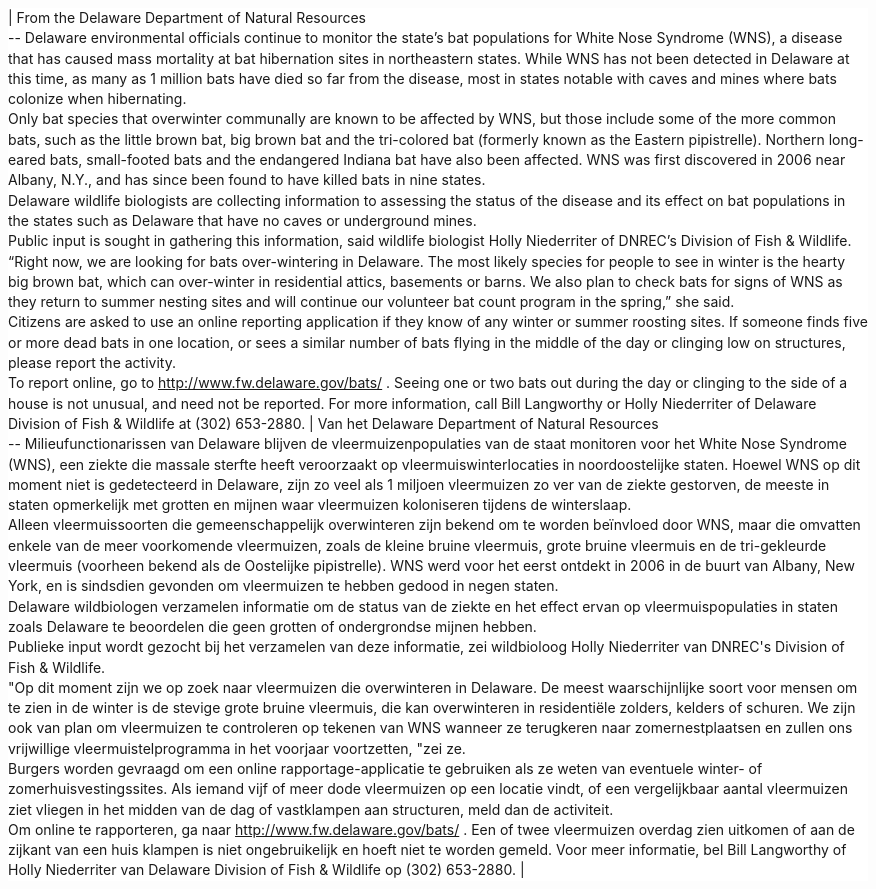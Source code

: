 | From the Delaware Department of Natural Resources<br/>-- Delaware environmental officials continue to monitor the state’s bat populations for White Nose Syndrome (WNS), a disease that has caused mass mortality at bat hibernation sites in northeastern states. While WNS has not been detected in Delaware at this time, as many as 1 million bats have died so far from the disease, most in states notable with caves and mines where bats colonize when hibernating.<br/>Only bat species that overwinter communally are known to be affected by WNS, but those include some of the more common bats, such as the little brown bat, big brown bat and the tri-colored bat (formerly known as the Eastern pipistrelle). Northern long-eared bats, small-footed bats and the endangered Indiana bat have also been affected. WNS was first discovered in 2006 near Albany, N.Y., and has since been found to have killed bats in nine states.<br/>Delaware wildlife biologists are collecting information to assessing the status of the disease and its effect on bat populations in the states such as Delaware that have no caves or underground mines.<br/>Public input is sought in gathering this information, said wildlife biologist Holly Niederriter of DNREC’s Division of Fish & Wildlife.<br/>“Right now, we are looking for bats over-wintering in Delaware. The most likely species for people to see in winter is the hearty big brown bat, which can over-winter in residential attics, basements or barns. We also plan to check bats for signs of WNS as they return to summer nesting sites and will continue our volunteer bat count program in the spring,” she said.<br/>Citizens are asked to use an online reporting application if they know of any winter or summer roosting sites. If someone finds five or more dead bats in one location, or sees a similar number of bats flying in the middle of the day or clinging low on structures, please report the activity.<br/>To report online, go to http://www.fw.delaware.gov/bats/ . Seeing one or two bats out during the day or clinging to the side of a house is not unusual, and need not be reported. For more information, call Bill Langworthy or Holly Niederriter of Delaware Division of Fish & Wildlife at (302) 653-2880. | Van het Delaware Department of Natural Resources<br/>-- Milieufunctionarissen van Delaware blijven de vleermuizenpopulaties van de staat monitoren voor het White Nose Syndrome (WNS), een ziekte die massale sterfte heeft veroorzaakt op vleermuiswinterlocaties in noordoostelijke staten. Hoewel WNS op dit moment niet is gedetecteerd in Delaware, zijn zo veel als 1 miljoen vleermuizen zo ver van de ziekte gestorven, de meeste in staten opmerkelijk met grotten en mijnen waar vleermuizen koloniseren tijdens de winterslaap.<br/>Alleen vleermuissoorten die gemeenschappelijk overwinteren zijn bekend om te worden beïnvloed door WNS, maar die omvatten enkele van de meer voorkomende vleermuizen, zoals de kleine bruine vleermuis, grote bruine vleermuis en de tri-gekleurde vleermuis (voorheen bekend als de Oostelijke pipistrelle). WNS werd voor het eerst ontdekt in 2006 in de buurt van Albany, New York, en is sindsdien gevonden om vleermuizen te hebben gedood in negen staten.<br/>Delaware wildbiologen verzamelen informatie om de status van de ziekte en het effect ervan op vleermuispopulaties in staten zoals Delaware te beoordelen die geen grotten of ondergrondse mijnen hebben.<br/>Publieke input wordt gezocht bij het verzamelen van deze informatie, zei wildbioloog Holly Niederriter van DNREC's Division of Fish & Wildlife.<br/>"Op dit moment zijn we op zoek naar vleermuizen die overwinteren in Delaware. De meest waarschijnlijke soort voor mensen om te zien in de winter is de stevige grote bruine vleermuis, die kan overwinteren in residentiële zolders, kelders of schuren. We zijn ook van plan om vleermuizen te controleren op tekenen van WNS wanneer ze terugkeren naar zomernestplaatsen en zullen ons vrijwillige vleermuistelprogramma in het voorjaar voortzetten, "zei ze.<br/>Burgers worden gevraagd om een online rapportage-applicatie te gebruiken als ze weten van eventuele winter- of zomerhuisvestingssites. Als iemand vijf of meer dode vleermuizen op een locatie vindt, of een vergelijkbaar aantal vleermuizen ziet vliegen in het midden van de dag of vastklampen aan structuren, meld dan de activiteit.<br/>Om online te rapporteren, ga naar http://www.fw.delaware.gov/bats/ . Een of twee vleermuizen overdag zien uitkomen of aan de zijkant van een huis klampen is niet ongebruikelijk en hoeft niet te worden gemeld. Voor meer informatie, bel Bill Langworthy of Holly Niederriter van Delaware Division of Fish & Wildlife op (302) 653-2880. |
